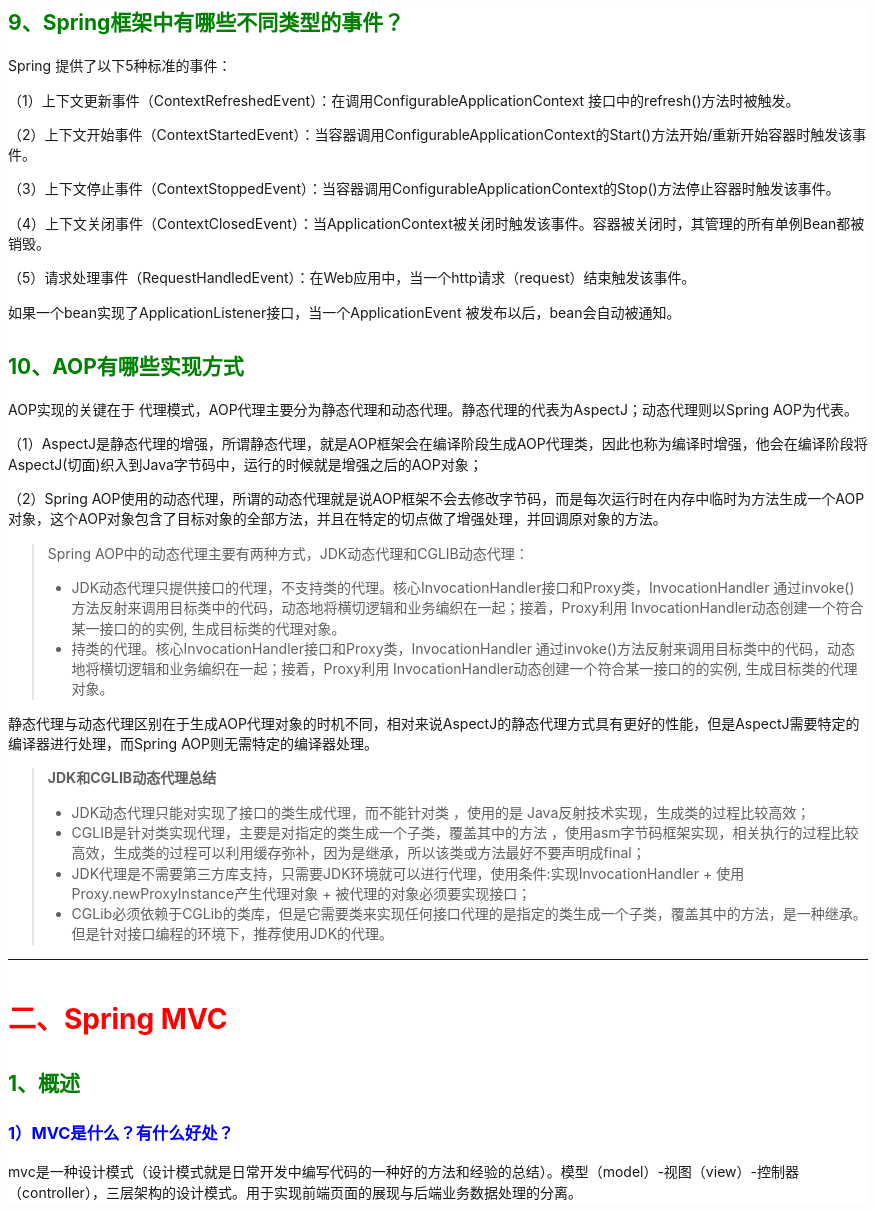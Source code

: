## <font color=green>9、Spring框架中有哪些不同类型的事件？</font>

Spring 提供了以下5种标准的事件：

（1）上下文更新事件（ContextRefreshedEvent）：在调用ConfigurableApplicationContext 接口中的refresh()方法时被触发。

（2）上下文开始事件（ContextStartedEvent）：当容器调用ConfigurableApplicationContext的Start()方法开始/重新开始容器时触发该事件。

（3）上下文停止事件（ContextStoppedEvent）：当容器调用ConfigurableApplicationContext的Stop()方法停止容器时触发该事件。

（4）上下文关闭事件（ContextClosedEvent）：当ApplicationContext被关闭时触发该事件。容器被关闭时，其管理的所有单例Bean都被销毁。

（5）请求处理事件（RequestHandledEvent）：在Web应用中，当一个http请求（request）结束触发该事件。

如果一个bean实现了ApplicationListener接口，当一个ApplicationEvent 被发布以后，bean会自动被通知。

## <font color=green>10、AOP有哪些实现方式</font>

AOP实现的关键在于 代理模式，AOP代理主要分为静态代理和动态代理。静态代理的代表为AspectJ；动态代理则以Spring AOP为代表。

（1）AspectJ是静态代理的增强，所谓静态代理，就是AOP框架会在编译阶段生成AOP代理类，因此也称为编译时增强，他会在编译阶段将AspectJ(切面)织入到Java字节码中，运行的时候就是增强之后的AOP对象；

（2）Spring AOP使用的动态代理，所谓的动态代理就是说AOP框架不会去修改字节码，而是每次运行时在内存中临时为方法生成一个AOP对象，这个AOP对象包含了目标对象的全部方法，并且在特定的切点做了增强处理，并回调原对象的方法。

> Spring AOP中的动态代理主要有两种方式，JDK动态代理和CGLIB动态代理：
>
> - JDK动态代理只提供接口的代理，不支持类的代理。核心InvocationHandler接口和Proxy类，InvocationHandler 通过invoke()方法反射来调用目标类中的代码，动态地将横切逻辑和业务编织在一起；接着，Proxy利用 InvocationHandler动态创建一个符合某一接口的的实例, 生成目标类的代理对象。
> - 持类的代理。核心InvocationHandler接口和Proxy类，InvocationHandler 通过invoke()方法反射来调用目标类中的代码，动态地将横切逻辑和业务编织在一起；接着，Proxy利用 InvocationHandler动态创建一个符合某一接口的的实例, 生成目标类的代理对象。

静态代理与动态代理区别在于生成AOP代理对象的时机不同，相对来说AspectJ的静态代理方式具有更好的性能，但是AspectJ需要特定的编译器进行处理，而Spring AOP则无需特定的编译器处理。

> **JDK和CGLIB动态代理总结**
>
> - JDK动态代理只能对实现了接口的类生成代理，而不能针对类 ，使用的是 Java反射技术实现，生成类的过程比较高效；
> - CGLIB是针对类实现代理，主要是对指定的类生成一个子类，覆盖其中的方法 ，使用asm字节码框架实现，相关执行的过程比较高效，生成类的过程可以利用缓存弥补，因为是继承，所以该类或方法最好不要声明成final；
> - JDK代理是不需要第三方库支持，只需要JDK环境就可以进行代理，使用条件:实现InvocationHandler + 使用Proxy.newProxyInstance产生代理对象 + 被代理的对象必须要实现接口；
> - CGLib必须依赖于CGLib的类库，但是它需要类来实现任何接口代理的是指定的类生成一个子类，覆盖其中的方法，是一种继承。但是针对接口编程的环境下，推荐使用JDK的代理。



---

# <font color=red>二、Spring MVC</font>

## <font color=green>1、概述</font>

### <font color=blue>1）MVC是什么？有什么好处？</font>

mvc是一种设计模式（设计模式就是日常开发中编写代码的一种好的方法和经验的总结）。模型（model）-视图（view）-控制器（controller），三层架构的设计模式。用于实现前端页面的展现与后端业务数据处理的分离。
